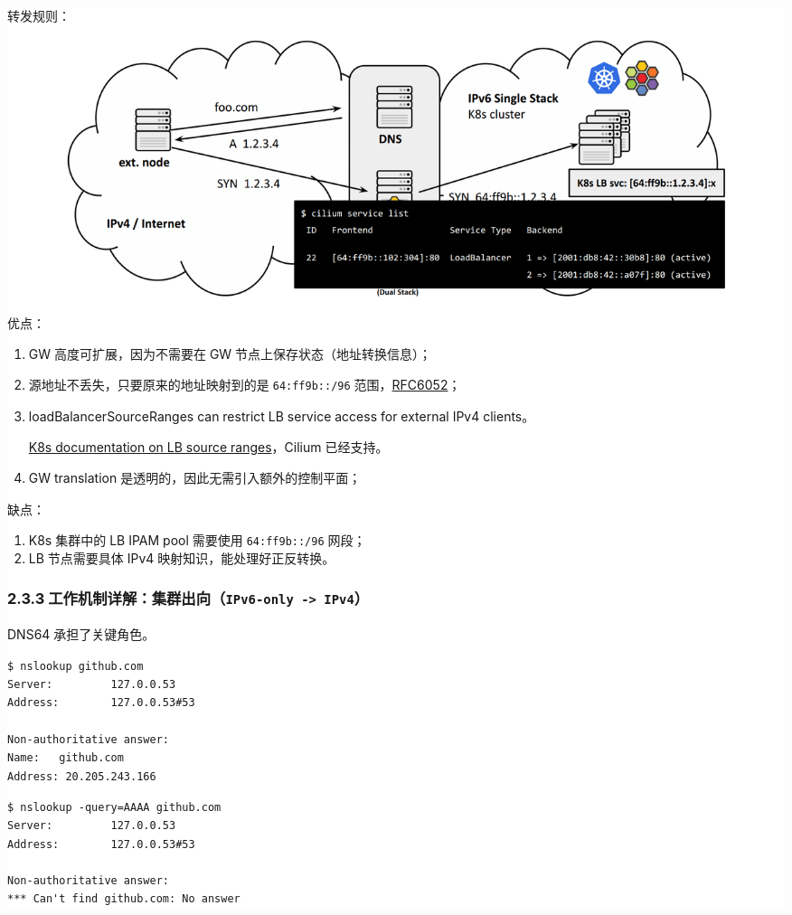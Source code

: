 转发规则：

<p align="center"><img src="/assets/img/cilium-tomorrow-networking-data-plane/nat46-stateless-gw-2.png" width="85%" height="85%"></p>

优点：

1. GW 高度可扩展，因为不需要在 GW 节点上保存状态（地址转换信息）；
2. 源地址不丢失，只要原来的地址映射到的是 `64:ff9b::/96` 范围，[RFC6052](https://www.rfc-editor.org/rfc/rfc6052#section-2.1)；
3. loadBalancerSourceRanges can restrict LB service access for external IPv4 clients。

    [K8s documentation on LB source ranges](https://kubernetes.io/docs/concepts/services-networking/_print/#aws-nlb-support)，Cilium 已经支持。

4. GW translation 是透明的，因此无需引入额外的控制平面；

缺点：

1. K8s 集群中的 LB IPAM pool 需要使用 `64:ff9b::/96` 网段；
2. LB 节点需要具体 IPv4 映射知识，能处理好正反转换。

### 2.3.3 工作机制详解：集群出向（`IPv6-only -> IPv4`）

DNS64 承担了关键角色。

```shell
$ nslookup github.com
Server:         127.0.0.53
Address:        127.0.0.53#53

Non-authoritative answer:
Name:   github.com
Address: 20.205.243.166
```

```shell
$ nslookup -query=AAAA github.com
Server:         127.0.0.53
Address:        127.0.0.53#53

Non-authoritative answer:
*** Can't find github.com: No answer
```
